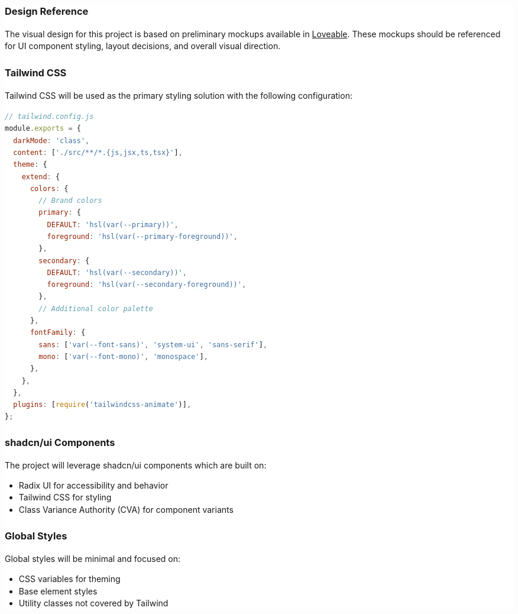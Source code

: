 ### Design Reference

The visual design for this project is based on preliminary mockups available in [Loveable](https://lovable.dev/projects/916fdc85-e4b9-437b-bcb7-bf37e802fa43). These mockups should be referenced for UI component styling, layout decisions, and overall visual direction.

### Tailwind CSS

Tailwind CSS will be used as the primary styling solution with the following configuration:

```javascript
// tailwind.config.js
module.exports = {
  darkMode: 'class',
  content: ['./src/**/*.{js,jsx,ts,tsx}'],
  theme: {
    extend: {
      colors: {
        // Brand colors
        primary: {
          DEFAULT: 'hsl(var(--primary))',
          foreground: 'hsl(var(--primary-foreground))',
        },
        secondary: {
          DEFAULT: 'hsl(var(--secondary))',
          foreground: 'hsl(var(--secondary-foreground))',
        },
        // Additional color palette
      },
      fontFamily: {
        sans: ['var(--font-sans)', 'system-ui', 'sans-serif'],
        mono: ['var(--font-mono)', 'monospace'],
      },
    },
  },
  plugins: [require('tailwindcss-animate')],
};
```

### shadcn/ui Components

The project will leverage shadcn/ui components which are built on:
- Radix UI for accessibility and behavior
- Tailwind CSS for styling
- Class Variance Authority (CVA) for component variants

### Global Styles

Global styles will be minimal and focused on:
- CSS variables for theming
- Base element styles
- Utility classes not covered by Tailwind
